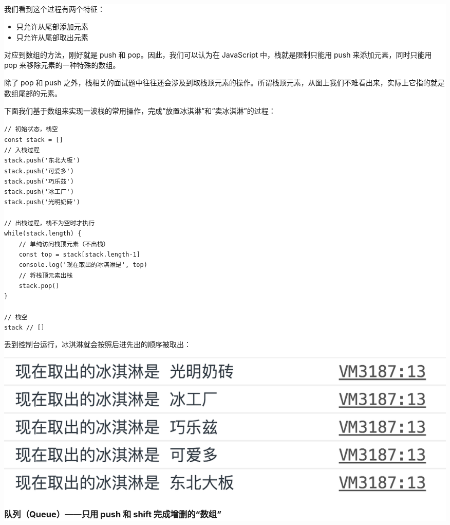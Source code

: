 
我们看到这个过程有两个特征：

  * 只允许从尾部添加元素
  * 只允许从尾部取出元素

对应到数组的方法，刚好就是 push 和 pop。因此，我们可以认为在 JavaScript 中，栈就是限制只能用 push 来添加元素，同时只能用 pop
来移除元素的一种特殊的数组。

除了 pop 和 push 之外，栈相关的面试题中往往还会涉及到取栈顶元素的操作。所谓栈顶元素，从图上我们不难看出来，实际上它指的就是数组尾部的元素。

下面我们基于数组来实现一波栈的常用操作，完成“放置冰淇淋”和“卖冰淇淋”的过程：

    
    
    // 初始状态，栈空
    const stack = []  
    // 入栈过程
    stack.push('东北大板')
    stack.push('可爱多')
    stack.push('巧乐兹')
    stack.push('冰工厂')
    stack.push('光明奶砖')
    
    // 出栈过程，栈不为空时才执行
    while(stack.length) {
        // 单纯访问栈顶元素（不出栈）
        const top = stack[stack.length-1]
        console.log('现在取出的冰淇淋是', top)  
        // 将栈顶元素出栈
        stack.pop()
    }
    
    // 栈空
    stack // []
    

丢到控制台运行，冰淇淋就会按照后进先出的顺序被取出：

![](img\3\4.jpg)

### 队列（Queue）——只用 push 和 shift 完成增删的“数组”
